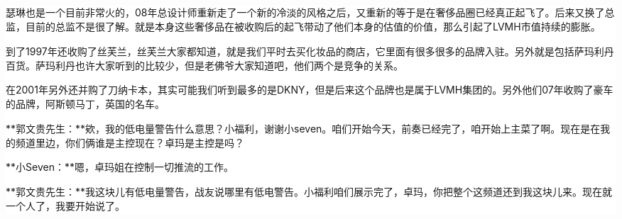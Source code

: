 瑟琳也是一个目前非常火的，08年总设计师重新走了一个新的冷淡的风格之后，又重新的等于是在奢侈品圈已经真正起飞了。后来又换了总监，目前的总监不是很了解。就是本身这些奢侈品在被收购后的起飞带动了他们本身的估值的价值，那么引起了LVMH市值持续的膨胀。

到了1997年还收购了丝芙兰，丝芙兰大家都知道，就是我们平时去买化妆品的商店，它里面有很多很多的品牌入驻。另外就是包括萨玛利丹百货。萨玛利丹也许大家听到的比较少，但是老佛爷大家知道吧，他们两个是竞争的关系。

在2001年另外还并购了刀纳卡本，其实可能我们听到最多的是DKNY，但是后来这个品牌也是属于LVMH集团的。另外他们07年收购了豪车的品牌，阿斯顿马丁，英国的名车。

**郭文贵先生：**欸，我的低电量警告什么意思？小福利，谢谢小seven。咱们开始今天，前奏已经完了，咱开始上主菜了啊。现在是在我的频道里边，你们俩谁是主控现在？卓玛是主控是吗？

**小Seven：**嗯，卓玛姐在控制一切推流的工作。

**郭文贵先生：**我这块儿有低电量警告，战友说哪里有低电警告。小福利咱们展示完了，卓玛，你把整个这频道还到我这块儿来。现在就一个人了，我要开始说了。

